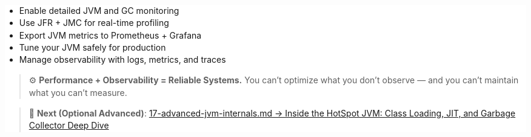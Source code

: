 * Enable detailed JVM and GC monitoring
* Use JFR + JMC for real-time profiling
* Export JVM metrics to Prometheus + Grafana
* Tune your JVM safely for production
* Manage observability with logs, metrics, and traces

> ⚙️ **Performance + Observability = Reliable Systems.**
> You can’t optimize what you don’t observe — and you can’t maintain what you can’t measure.

> 🧭 **Next (Optional Advanced)**:
> [17-advanced-jvm-internals.md → Inside the HotSpot JVM: Class Loading, JIT, and Garbage Collector Deep Dive](./17-advanced-jvm-internals.md)